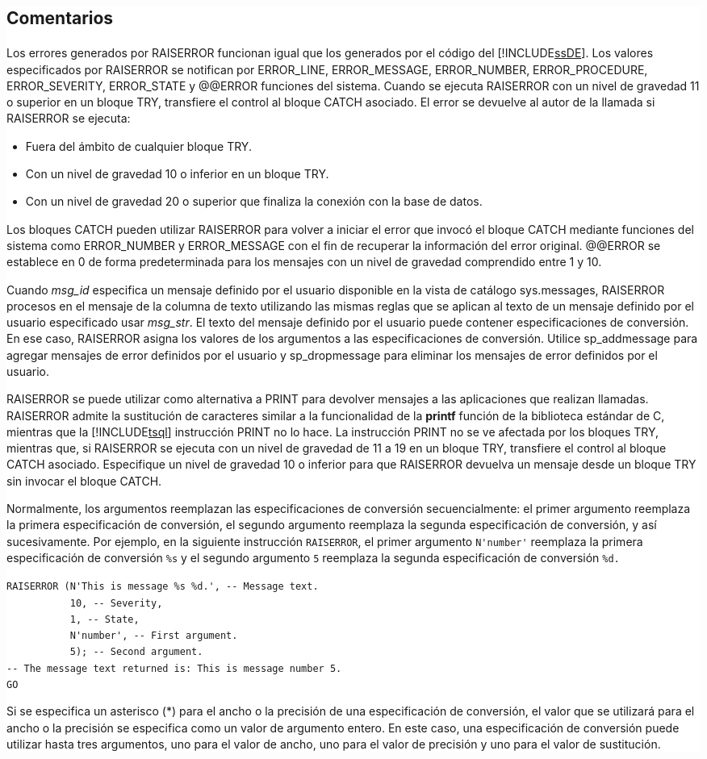 ## <a name="remarks"></a>Comentarios  
 Los errores generados por RAISERROR funcionan igual que los generados por el código del [!INCLUDE[ssDE](../../includes/ssde-md.md)]. Los valores especificados por RAISERROR se notifican por ERROR_LINE, ERROR_MESSAGE, ERROR_NUMBER, ERROR_PROCEDURE, ERROR_SEVERITY, ERROR_STATE y @@ERROR funciones del sistema. Cuando se ejecuta RAISERROR con un nivel de gravedad 11 o superior en un bloque TRY, transfiere el control al bloque CATCH asociado. El error se devuelve al autor de la llamada si RAISERROR se ejecuta:  
  
-   Fuera del ámbito de cualquier bloque TRY.  
  
-   Con un nivel de gravedad 10 o inferior en un bloque TRY.  
  
-   Con un nivel de gravedad 20 o superior que finaliza la conexión con la base de datos.  
  
 Los bloques CATCH pueden utilizar RAISERROR para volver a iniciar el error que invocó el bloque CATCH mediante funciones del sistema como ERROR_NUMBER y ERROR_MESSAGE con el fin de recuperar la información del error original. @@ERROR se establece en 0 de forma predeterminada para los mensajes con un nivel de gravedad comprendido entre 1 y 10.  
  
 Cuando *msg_id* especifica un mensaje definido por el usuario disponible en la vista de catálogo sys.messages, RAISERROR procesos en el mensaje de la columna de texto utilizando las mismas reglas que se aplican al texto de un mensaje definido por el usuario especificado usar *msg_str*. El texto del mensaje definido por el usuario puede contener especificaciones de conversión. En ese caso, RAISERROR asigna los valores de los argumentos a las especificaciones de conversión. Utilice sp_addmessage para agregar mensajes de error definidos por el usuario y sp_dropmessage para eliminar los mensajes de error definidos por el usuario.  
  
 RAISERROR se puede utilizar como alternativa a PRINT para devolver mensajes a las aplicaciones que realizan llamadas. RAISERROR admite la sustitución de caracteres similar a la funcionalidad de la **printf** función de la biblioteca estándar de C, mientras que la [!INCLUDE[tsql](../../includes/tsql-md.md)] instrucción PRINT no lo hace. La instrucción PRINT no se ve afectada por los bloques TRY, mientras que, si RAISERROR se ejecuta con un nivel de gravedad de 11 a 19 en un bloque TRY, transfiere el control al bloque CATCH asociado. Especifique un nivel de gravedad 10 o inferior para que RAISERROR devuelva un mensaje desde un bloque TRY sin invocar el bloque CATCH.  
  
 Normalmente, los argumentos reemplazan las especificaciones de conversión secuencialmente: el primer argumento reemplaza la primera especificación de conversión, el segundo argumento reemplaza la segunda especificación de conversión, y así sucesivamente. Por ejemplo, en la siguiente instrucción `RAISERROR`, el primer argumento `N'number'` reemplaza la primera especificación de conversión `%s` y el segundo argumento `5` reemplaza la segunda especificación de conversión `%d.`  
  
```  
RAISERROR (N'This is message %s %d.', -- Message text.  
           10, -- Severity,  
           1, -- State,  
           N'number', -- First argument.  
           5); -- Second argument.  
-- The message text returned is: This is message number 5.  
GO  
```  
  
 Si se especifica un asterisco (*) para el ancho o la precisión de una especificación de conversión, el valor que se utilizará para el ancho o la precisión se especifica como un valor de argumento entero. En este caso, una especificación de conversión puede utilizar hasta tres argumentos, uno para el valor de ancho, uno para el valor de precisión y uno para el valor de sustitución.  
  